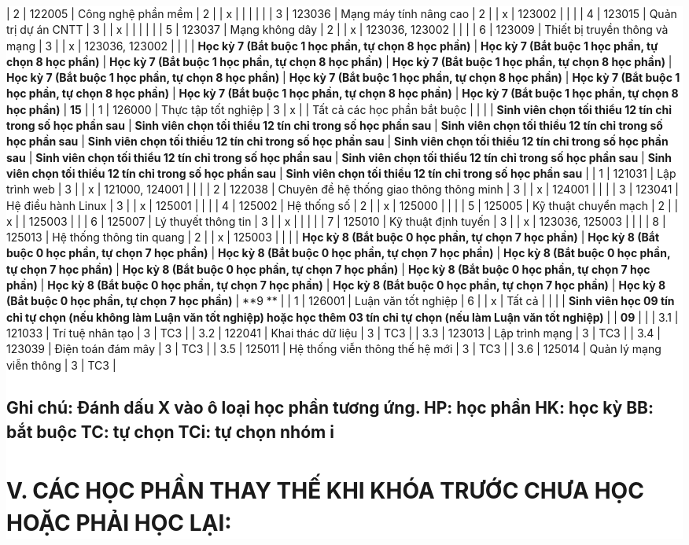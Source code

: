 | 2 | 122005 | Công nghệ phần mềm | 2 | | x | | | | |
| 3 | 123036 | Mạng máy tính nâng cao | 2 | | x | 123002 | | |
| 4 | 123015 | Quản trị dự án CNTT | 3 | | x | | | | |
| 5 | 123037 | Mạng không dây | 2 | | x | 123036, 123002 | | |
| 6 | 123009 | Thiết bị truyền thông và mạng | 3 | | x | 123036, 123002 | | |
| **Học kỳ 7 (Bắt buộc 1 học phần, tự chọn 8 học phần)** | **Học kỳ 7 (Bắt buộc 1 học phần, tự chọn 8 học phần)** | **Học kỳ 7 (Bắt buộc 1 học phần, tự chọn 8 học phần)** | **Học kỳ 7 (Bắt buộc 1 học phần, tự chọn 8 học phần)** | **Học kỳ 7 (Bắt buộc 1 học phần, tự chọn 8 học phần)** | **Học kỳ 7 (Bắt buộc 1 học phần, tự chọn 8 học phần)** | **Học kỳ 7 (Bắt buộc 1 học phần, tự chọn 8 học phần)** | **Học kỳ 7 (Bắt buộc 1 học phần, tự chọn 8 học phần)** | **Học kỳ 7 (Bắt buộc 1 học phần, tự chọn 8 học phần)** | **15** |
| 1 | 126000 | Thực tập tốt nghiệp | 3 | x | | Tất cả các học phần bắt buộc | | |
| **Sinh viên chọn tối thiểu 12 tín chỉ trong số học phần sau** | **Sinh viên chọn tối thiểu 12 tín chỉ trong số học phần sau** | **Sinh viên chọn tối thiểu 12 tín chỉ trong số học phần sau** | **Sinh viên chọn tối thiểu 12 tín chỉ trong số học phần sau** | **Sinh viên chọn tối thiểu 12 tín chỉ trong số học phần sau** | **Sinh viên chọn tối thiểu 12 tín chỉ trong số học phần sau** | **Sinh viên chọn tối thiểu 12 tín chỉ trong số học phần sau** | **Sinh viên chọn tối thiểu 12 tín chỉ trong số học phần sau** | **Sinh viên chọn tối thiểu 12 tín chỉ trong số học phần sau** |
| 1 | 121031 | Lập trình web | 3 | | x | 121000, 124001 | | |
| 2 | 122038 | Chuyên đề hệ thống giao thông thông minh | 3 | | x | 124001 | | |
| 3 | 123041 | Hệ điều hành Linux | 3 | | x | 125001 | | |
| 4 | 125002 | Hệ thống số | 2 | | x | 125000 | | |
| 5 | 125005 | Kỹ thuật chuyển mạch | 2 | | x | | 125003 | |
| 6 | 125007 | Lý thuyết thông tin | 3 | | x | | | |
| 7 | 125010 | Kỹ thuật định tuyến | 3 | | x | 123036, 125003 | | |
| 8 | 125013 | Hệ thống thông tin quang | 2 | | x | 125003 | | |
| **Học kỳ 8 (Bắt buộc 0 học phần, tự chọn 7 học phần)** | **Học kỳ 8 (Bắt buộc 0 học phần, tự chọn 7 học phần)** | **Học kỳ 8 (Bắt buộc 0 học phần, tự chọn 7 học phần)** | **Học kỳ 8 (Bắt buộc 0 học phần, tự chọn 7 học phần)** | **Học kỳ 8 (Bắt buộc 0 học phần, tự chọn 7 học phần)** | **Học kỳ 8 (Bắt buộc 0 học phần, tự chọn 7 học phần)** | **Học kỳ 8 (Bắt buộc 0 học phần, tự chọn 7 học phần)** | **Học kỳ 8 (Bắt buộc 0 học phần, tự chọn 7 học phần)** | **Học kỳ 8 (Bắt buộc 0 học phần, tự chọn 7 học phần)** | **9 ** |
| 1 | 126001 | Luận văn tốt nghiệp | 6 | | x | Tất cả | | |
| **Sinh viên học 09 tín chỉ tự chọn (nếu không làm Luận văn tốt nghiệp) hoặc học thêm 03 tín chỉ tự chọn (nếu làm Luận văn tốt nghiệp)** | | **09** | |
| 3.1 | 121033 | Trí tuệ nhân tạo | 3 | TC3 |
| 3.2 | 122041 | Khai thác dữ liệu | 3 | TC3 |
| 3.3 | 123013 | Lập trình mạng | 3 | TC3 |
| 3.4 | 123039 | Điện toán đám mây | 3 | TC3 |
| 3.5 | 125011 | Hệ thống viễn thông thế hệ mới | 3 | TC3 |
| 3.6 | 125014 | Quản lý mạng viễn thông | 3 | TC3 |

## Ghi chú: Đánh dấu X vào ô loại học phần tương ứng. HP: học phần HK: học kỳ BB: bắt buộc TC: tự chọn TCi: tự chọn nhóm i

# V. CÁC HỌC PHẦN THAY THẾ KHI KHÓA TRƯỚC CHƯA HỌC HOẶC PHẢI HỌC LẠI:
